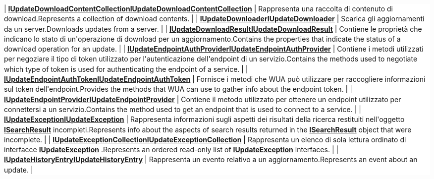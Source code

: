 | [<span data-ttu-id="cbf7f-189">**IUpdateDownloadContentCollection**</span><span class="sxs-lookup"><span data-stu-id="cbf7f-189">**IUpdateDownloadContentCollection**</span></span>](/windows/desktop/api/Wuapi/nn-wuapi-iupdatedownloadcontent)                           | <span data-ttu-id="cbf7f-190">Rappresenta una raccolta di contenuto di download.</span><span class="sxs-lookup"><span data-stu-id="cbf7f-190">Represents a collection of download contents.</span></span>                                                                                                                                                         |
| [<span data-ttu-id="cbf7f-191">**IUpdateDownloader**</span><span class="sxs-lookup"><span data-stu-id="cbf7f-191">**IUpdateDownloader**</span></span>](/windows/desktop/api/Wuapi/nn-wuapi-iupdatedownloader)                                               | <span data-ttu-id="cbf7f-192">Scarica gli aggiornamenti da un server.</span><span class="sxs-lookup"><span data-stu-id="cbf7f-192">Downloads updates from a server.</span></span>                                                                                                                                                                      |
| [<span data-ttu-id="cbf7f-193">**IUpdateDownloadResult**</span><span class="sxs-lookup"><span data-stu-id="cbf7f-193">**IUpdateDownloadResult**</span></span>](/windows/desktop/api/Wuapi/nn-wuapi-iupdatedownloadresult)                                       | <span data-ttu-id="cbf7f-194">Contiene le proprietà che indicano lo stato di un'operazione di download per un aggiornamento.</span><span class="sxs-lookup"><span data-stu-id="cbf7f-194">Contains the properties that indicate the status of a download operation for an update.</span></span>                                                                                                               |
| [<span data-ttu-id="cbf7f-195">**IUpdateEndpointAuthProvider**</span><span class="sxs-lookup"><span data-stu-id="cbf7f-195">**IUpdateEndpointAuthProvider**</span></span>](iupdateendpointauthprovider.md)                           | <span data-ttu-id="cbf7f-196">Contiene i metodi utilizzati per negoziare il tipo di token utilizzato per l'autenticazione dell'endpoint di un servizio.</span><span class="sxs-lookup"><span data-stu-id="cbf7f-196">Contains the methods used to negotiate which type of token is used for authenticating the endpoint of a service.</span></span>                                                                                      |
| [<span data-ttu-id="cbf7f-197">**IUpdateEndpointAuthToken**</span><span class="sxs-lookup"><span data-stu-id="cbf7f-197">**IUpdateEndpointAuthToken**</span></span>](iupdateendpointauthtoken.md)                                 | <span data-ttu-id="cbf7f-198">Fornisce i metodi che WUA può utilizzare per raccogliere informazioni sul token dell'endpoint.</span><span class="sxs-lookup"><span data-stu-id="cbf7f-198">Provides the methods that WUA can use to gather info about the endpoint token.</span></span>                                                                                                                        |
| [<span data-ttu-id="cbf7f-199">**IUpdateEndpointProvider**</span><span class="sxs-lookup"><span data-stu-id="cbf7f-199">**IUpdateEndpointProvider**</span></span>](iupdateendpointprovider.md)                                   | <span data-ttu-id="cbf7f-200">Contiene il metodo utilizzato per ottenere un endpoint utilizzato per connettersi a un servizio.</span><span class="sxs-lookup"><span data-stu-id="cbf7f-200">Contains the method used to get an endpoint that is used to connect to a service.</span></span>                                                                                                                     |
| [<span data-ttu-id="cbf7f-201">**IUpdateException**</span><span class="sxs-lookup"><span data-stu-id="cbf7f-201">**IUpdateException**</span></span>](/windows/desktop/api/Wuapi/nn-wuapi-iupdateexception)                                                 | <span data-ttu-id="cbf7f-202">Rappresenta informazioni sugli aspetti dei risultati della ricerca restituiti nell'oggetto [**ISearchResult**](/windows/desktop/api/Wuapi/nn-wuapi-isearchresult) incompleti.</span><span class="sxs-lookup"><span data-stu-id="cbf7f-202">Represents info about the aspects of search results returned in the [**ISearchResult**](/windows/desktop/api/Wuapi/nn-wuapi-isearchresult) object that were incomplete.</span></span>                                                               |
| [<span data-ttu-id="cbf7f-203">**IUpdateExceptionCollection**</span><span class="sxs-lookup"><span data-stu-id="cbf7f-203">**IUpdateExceptionCollection**</span></span>](/windows/desktop/api/Wuapi/nn-wuapi-iupdateexceptioncollection)                             | <span data-ttu-id="cbf7f-204">Rappresenta un elenco di sola lettura ordinato di interfacce [**IUpdateException**](/windows/desktop/api/Wuapi/nn-wuapi-iupdateexception) .</span><span class="sxs-lookup"><span data-stu-id="cbf7f-204">Represents an ordered read-only list of [**IUpdateException**](/windows/desktop/api/Wuapi/nn-wuapi-iupdateexception) interfaces.</span></span>                                                                                                      |
| [<span data-ttu-id="cbf7f-205">**IUpdateHistoryEntry**</span><span class="sxs-lookup"><span data-stu-id="cbf7f-205">**IUpdateHistoryEntry**</span></span>](/windows/desktop/api/Wuapi/nn-wuapi-iupdatehistoryentry)                                           | <span data-ttu-id="cbf7f-206">Rappresenta un evento relativo a un aggiornamento.</span><span class="sxs-lookup"><span data-stu-id="cbf7f-206">Represents an event about an update.</span></span>                                                                                                                                                                  |